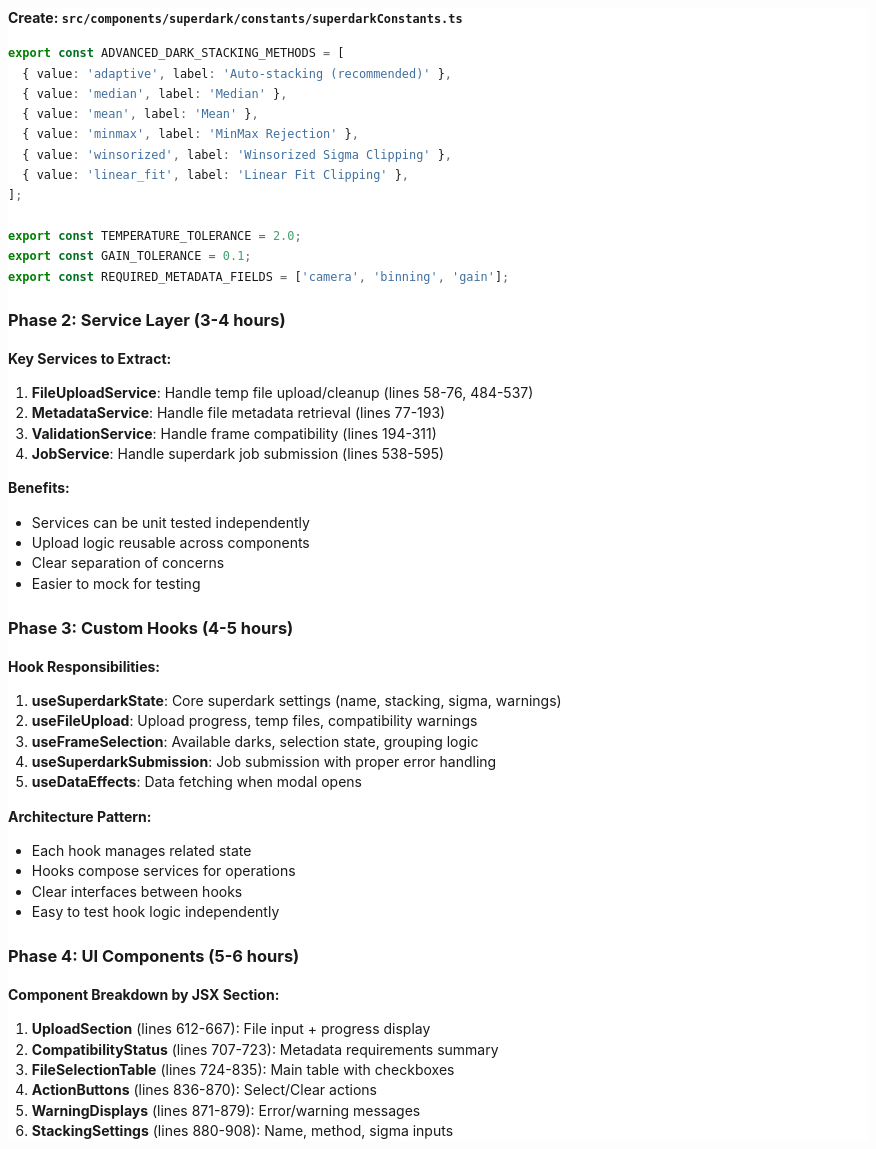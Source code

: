 ```typescript
```

**Create: `src/components/superdark/constants/superdarkConstants.ts`**
```typescript
export const ADVANCED_DARK_STACKING_METHODS = [
  { value: 'adaptive', label: 'Auto-stacking (recommended)' },
  { value: 'median', label: 'Median' },
  { value: 'mean', label: 'Mean' },
  { value: 'minmax', label: 'MinMax Rejection' },
  { value: 'winsorized', label: 'Winsorized Sigma Clipping' },
  { value: 'linear_fit', label: 'Linear Fit Clipping' },
];

export const TEMPERATURE_TOLERANCE = 2.0;
export const GAIN_TOLERANCE = 0.1;
export const REQUIRED_METADATA_FIELDS = ['camera', 'binning', 'gain'];
```

### Phase 2: Service Layer (3-4 hours)

**Key Services to Extract:**
1. **FileUploadService**: Handle temp file upload/cleanup (lines 58-76, 484-537)
2. **MetadataService**: Handle file metadata retrieval (lines 77-193)  
3. **ValidationService**: Handle frame compatibility (lines 194-311)
4. **JobService**: Handle superdark job submission (lines 538-595)

**Benefits:**
- Services can be unit tested independently
- Upload logic reusable across components
- Clear separation of concerns
- Easier to mock for testing

### Phase 3: Custom Hooks (4-5 hours)

**Hook Responsibilities:**
1. **useSuperdarkState**: Core superdark settings (name, stacking, sigma, warnings)
2. **useFileUpload**: Upload progress, temp files, compatibility warnings
3. **useFrameSelection**: Available darks, selection state, grouping logic
4. **useSuperdarkSubmission**: Job submission with proper error handling
5. **useDataEffects**: Data fetching when modal opens

**Architecture Pattern:**
- Each hook manages related state
- Hooks compose services for operations
- Clear interfaces between hooks
- Easy to test hook logic independently

### Phase 4: UI Components (5-6 hours)

**Component Breakdown by JSX Section:**
1. **UploadSection** (lines 612-667): File input + progress display
2. **CompatibilityStatus** (lines 707-723): Metadata requirements summary
3. **FileSelectionTable** (lines 724-835): Main table with checkboxes
4. **ActionButtons** (lines 836-870): Select/Clear actions
5. **WarningDisplays** (lines 871-879): Error/warning messages
6. **StackingSettings** (lines 880-908): Name, method, sigma inputs
